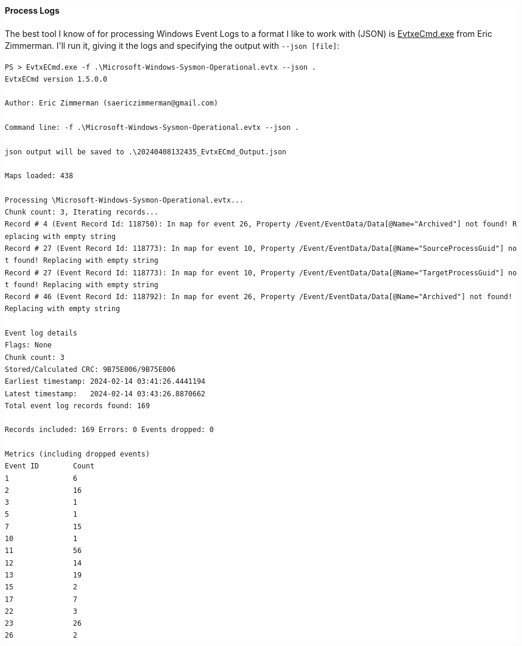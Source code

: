 

#### Process Logs

The best tool I know of for processing Windows Event Logs to a format I
like to work with (JSON) is
[EvtxeCmd.exe](https://github.com/EricZimmerman/evtx) from Eric
Zimmerman. I'll run it, giving it the logs and specifying the output
with `--json [file]`:



    PS > EvtxECmd.exe -f .\Microsoft-Windows-Sysmon-Operational.evtx --json .
    EvtxECmd version 1.5.0.0

    Author: Eric Zimmerman (saericzimmerman@gmail.com)

    Command line: -f .\Microsoft-Windows-Sysmon-Operational.evtx --json .

    json output will be saved to .\20240408132435_EvtxECmd_Output.json

    Maps loaded: 438

    Processing \Microsoft-Windows-Sysmon-Operational.evtx...
    Chunk count: 3, Iterating records...
    Record # 4 (Event Record Id: 118750): In map for event 26, Property /Event/EventData/Data[@Name="Archived"] not found! Replacing with empty string
    Record # 27 (Event Record Id: 118773): In map for event 10, Property /Event/EventData/Data[@Name="SourceProcessGuid"] not found! Replacing with empty string
    Record # 27 (Event Record Id: 118773): In map for event 10, Property /Event/EventData/Data[@Name="TargetProcessGuid"] not found! Replacing with empty string
    Record # 46 (Event Record Id: 118792): In map for event 26, Property /Event/EventData/Data[@Name="Archived"] not found! Replacing with empty string

    Event log details
    Flags: None
    Chunk count: 3
    Stored/Calculated CRC: 9B75E006/9B75E006
    Earliest timestamp: 2024-02-14 03:41:26.4441194
    Latest timestamp:   2024-02-14 03:43:26.8870662
    Total event log records found: 169

    Records included: 169 Errors: 0 Events dropped: 0

    Metrics (including dropped events)
    Event ID        Count
    1               6
    2               16
    3               1
    5               1
    7               15
    10              1
    11              56
    12              14
    13              19
    15              2
    17              7
    22              3
    23              26
    26              2

